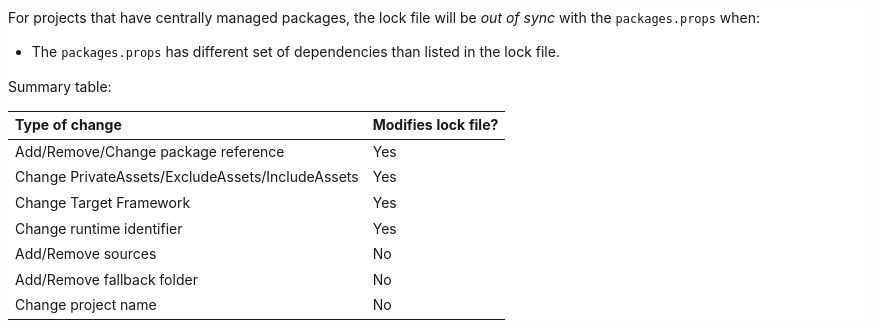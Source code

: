 For projects that have centrally managed packages, the lock file will be _out of sync_ with the `packages.props` when:
* The `packages.props` has different set of dependencies than listed in the lock file.

Summary table:

| Type of change | Modifies lock file? |
|:---- |:--- |
| Add/Remove/Change package reference | Yes |
| Change PrivateAssets/ExcludeAssets/IncludeAssets | Yes |
| Change Target Framework | Yes |
| Change runtime identifier | Yes |
| Add/Remove sources | No | 
| Add/Remove fallback folder | No |
| Change project name | No |